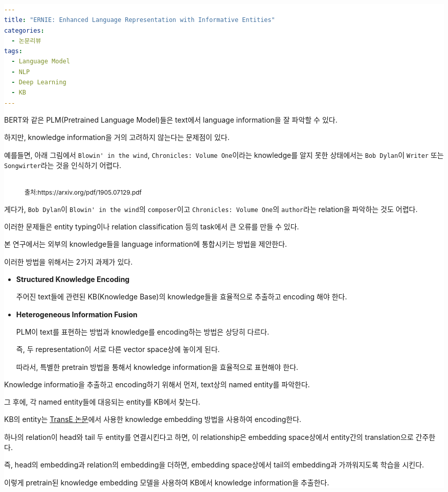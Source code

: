 ```yaml
---
title: "ERNIE: Enhanced Language Representation with Informative Entities"
categories:
  - 논문리뷰
tags:
  - Language Model
  - NLP
  - Deep Learning
  - KB
---
```


BERT와 같은 PLM(Pretrained Language Model)들은 text에서 language information을 잘 파악할 수 있다.

하지만, knowledge information을 거의 고려하지 않는다는 문제점이 있다.

예를들면, 아래 그림에서 `Blowin' in the wind`, `Chronicles: Volume One`이라는 knowledge를 알지 못한 상태에서는 `Bob Dylan`이 `Writer` 또는 `Songwirter`라는 것을 인식하기 어렵다.

<figure class="align-center" style="width:600px">
  <img src="{{ site.url }}{{ site.baseurl }}/assets/images/review/post29/ernie1.png" alt="">
  <figcaption style="font-size:12px">출처:https://arxiv.org/pdf/1905.07129.pdf</figcaption>
</figure> 

게다가, `Bob Dylan`이 `Blowin' in the wind`의 `composer`이고 `Chronicles: Volume One`의 `author`라는 relation을 파악하는 것도 어렵다.

이러한 문제들은 entity typing이나 relation classification 등의 task에서 큰 오류를 만들 수 있다.

본 연구에서는 외부의 knowledge들을 language information에 통합시키는 방법을 제안한다.

이러한 방법을 위해서는 2가지 과제가 있다.

* **Structured Knowledge Encoding**

  주어진 text들에 관련된 KB(Knowledge Base)의 knowledge들을 효율적으로 추출하고 encoding 해야 한다.

* **Heterogeneous Information Fusion**

  PLM이 text를 표현하는 방법과 knowledge를 encoding하는 방법은 상당히 다르다.

  즉, 두 representation이 서로 다른 vector space상에 놓이게 된다.

  따라서, 특별한 pretrain 방법을 통해서 knowledge information을 효율적으로 표현해야 한다.

Knowledge informatio을 추출하고 encoding하기 위해서 먼저, text상의 named entity를 파악한다.

그 후에, 각 named entity들에 대응되는 entity를 KB에서 찾는다.

KB의 entity는 [TransE 논문](https://papers.nips.cc/paper/5071-translating-embeddings-for-modeling-multi-relational-data)에서 사용한 knowledge embedding 방법을 사용하여 encoding한다.

하나의 relation이 head와 tail 두 entity를 연결시킨다고 하면, 이 relationship은 embedding space상에서 entity간의 translation으로 간주한다.

즉, head의 embedding과 relation의 embedding을 더하면, embedding space상에서 tail의 embedding과 가까워지도록 학습을 시킨다.

이렇게 pretrain된 knowledge embedding 모델을 사용하여 KB에서 knowledge information을 추출한다.
